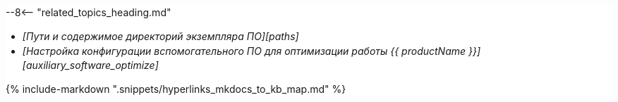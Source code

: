 <div class="relatedTopics" markdown="block">

--8<-- "related_topics_heading.md"

- _[Пути и содержимое директорий экземпляра ПО][paths]_
- _[Настройка конфигурации вспомогательного ПО для оптимизации работы {{ productName }}][auxiliary_software_optimize]_

</div>

{% include-markdown ".snippets/hyperlinks_mkdocs_to_kb_map.md" %}

